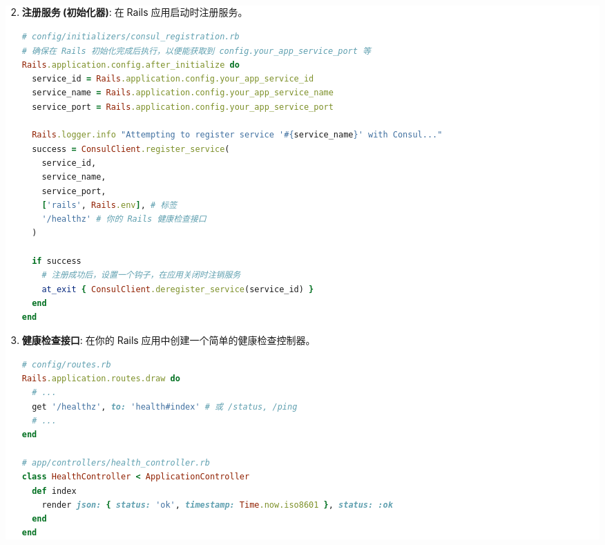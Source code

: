2.  **注册服务 (初始化器)**:
    在 Rails 应用启动时注册服务。

    ```ruby
    # config/initializers/consul_registration.rb
    # 确保在 Rails 初始化完成后执行，以便能获取到 config.your_app_service_port 等
    Rails.application.config.after_initialize do
      service_id = Rails.application.config.your_app_service_id
      service_name = Rails.application.config.your_app_service_name
      service_port = Rails.application.config.your_app_service_port

      Rails.logger.info "Attempting to register service '#{service_name}' with Consul..."
      success = ConsulClient.register_service(
        service_id,
        service_name,
        service_port,
        ['rails', Rails.env], # 标签
        '/healthz' # 你的 Rails 健康检查接口
      )

      if success
        # 注册成功后，设置一个钩子，在应用关闭时注销服务
        at_exit { ConsulClient.deregister_service(service_id) }
      end
    end
    ```

3.  **健康检查接口**:
    在你的 Rails 应用中创建一个简单的健康检查控制器。

    ```ruby
    # config/routes.rb
    Rails.application.routes.draw do
      # ...
      get '/healthz', to: 'health#index' # 或 /status, /ping
      # ...
    end

    # app/controllers/health_controller.rb
    class HealthController < ApplicationController
      def index
        render json: { status: 'ok', timestamp: Time.now.iso8601 }, status: :ok
      end
    end
    ```
